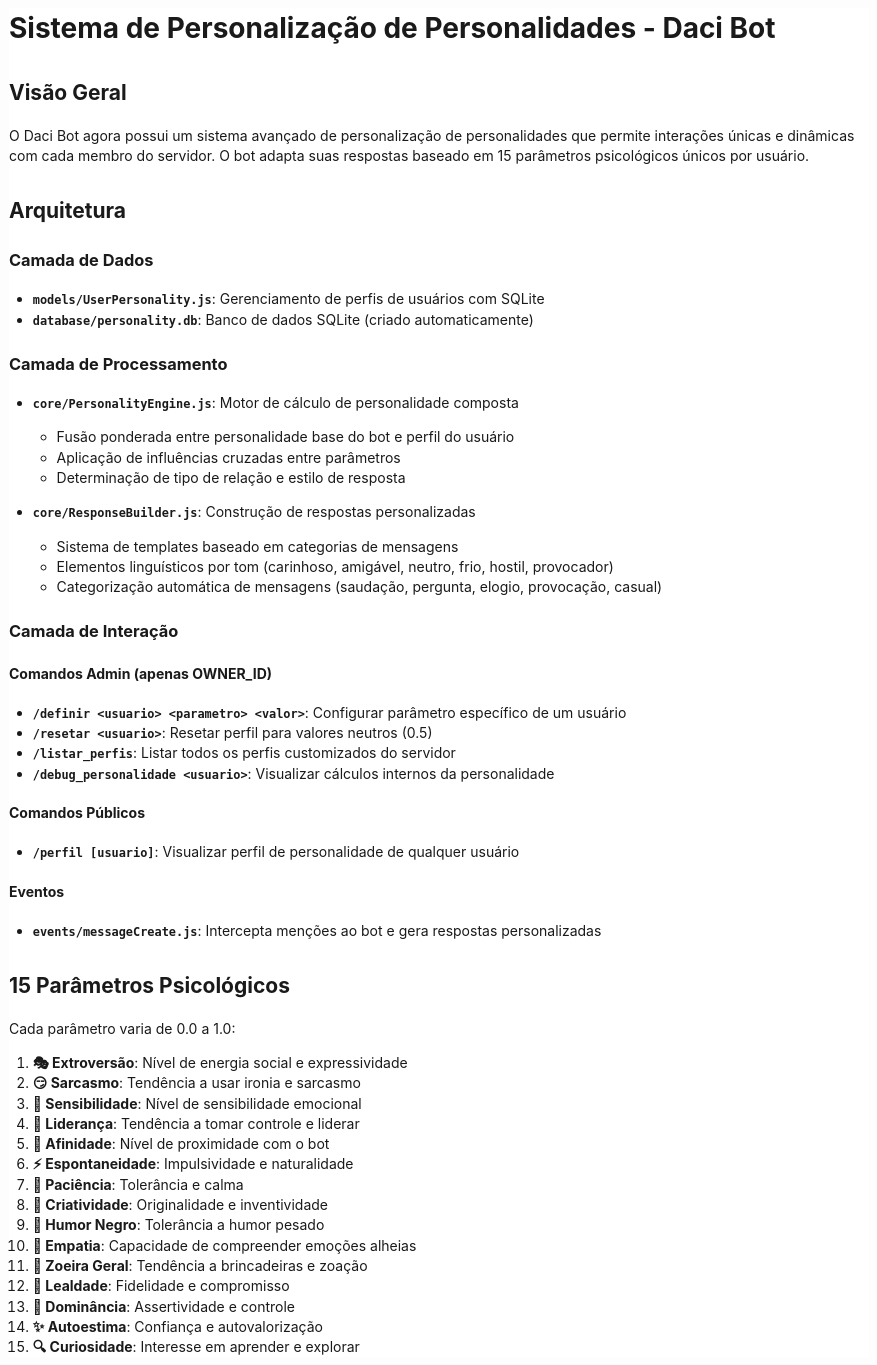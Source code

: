 # Sistema de Personalização de Personalidades - Daci Bot

## Visão Geral

O Daci Bot agora possui um sistema avançado de personalização de personalidades que permite interações únicas e dinâmicas com cada membro do servidor. O bot adapta suas respostas baseado em 15 parâmetros psicológicos únicos por usuário.

## Arquitetura

### Camada de Dados
- **`models/UserPersonality.js`**: Gerenciamento de perfis de usuários com SQLite
- **`database/personality.db`**: Banco de dados SQLite (criado automaticamente)

### Camada de Processamento
- **`core/PersonalityEngine.js`**: Motor de cálculo de personalidade composta
  - Fusão ponderada entre personalidade base do bot e perfil do usuário
  - Aplicação de influências cruzadas entre parâmetros
  - Determinação de tipo de relação e estilo de resposta

- **`core/ResponseBuilder.js`**: Construção de respostas personalizadas
  - Sistema de templates baseado em categorias de mensagens
  - Elementos linguísticos por tom (carinhoso, amigável, neutro, frio, hostil, provocador)
  - Categorização automática de mensagens (saudação, pergunta, elogio, provocação, casual)

### Camada de Interação

#### Comandos Admin (apenas OWNER_ID)
- **`/definir <usuario> <parametro> <valor>`**: Configurar parâmetro específico de um usuário
- **`/resetar <usuario>`**: Resetar perfil para valores neutros (0.5)
- **`/listar_perfis`**: Listar todos os perfis customizados do servidor
- **`/debug_personalidade <usuario>`**: Visualizar cálculos internos da personalidade

#### Comandos Públicos
- **`/perfil [usuario]`**: Visualizar perfil de personalidade de qualquer usuário

#### Eventos
- **`events/messageCreate.js`**: Intercepta menções ao bot e gera respostas personalizadas

## 15 Parâmetros Psicológicos

Cada parâmetro varia de 0.0 a 1.0:

1. **🎭 Extroversão**: Nível de energia social e expressividade
2. **😏 Sarcasmo**: Tendência a usar ironia e sarcasmo
3. **🌸 Sensibilidade**: Nível de sensibilidade emocional
4. **👑 Liderança**: Tendência a tomar controle e liderar
5. **💖 Afinidade**: Nível de proximidade com o bot
6. **⚡ Espontaneidade**: Impulsividade e naturalidade
7. **🧘 Paciência**: Tolerância e calma
8. **🎨 Criatividade**: Originalidade e inventividade
9. **🖤 Humor Negro**: Tolerância a humor pesado
10. **💝 Empatia**: Capacidade de compreender emoções alheias
11. **🎉 Zoeira Geral**: Tendência a brincadeiras e zoação
12. **🤝 Lealdade**: Fidelidade e compromisso
13. **💪 Dominância**: Assertividade e controle
14. **✨ Autoestima**: Confiança e autovalorização
15. **🔍 Curiosidade**: Interesse em aprender e explorar
